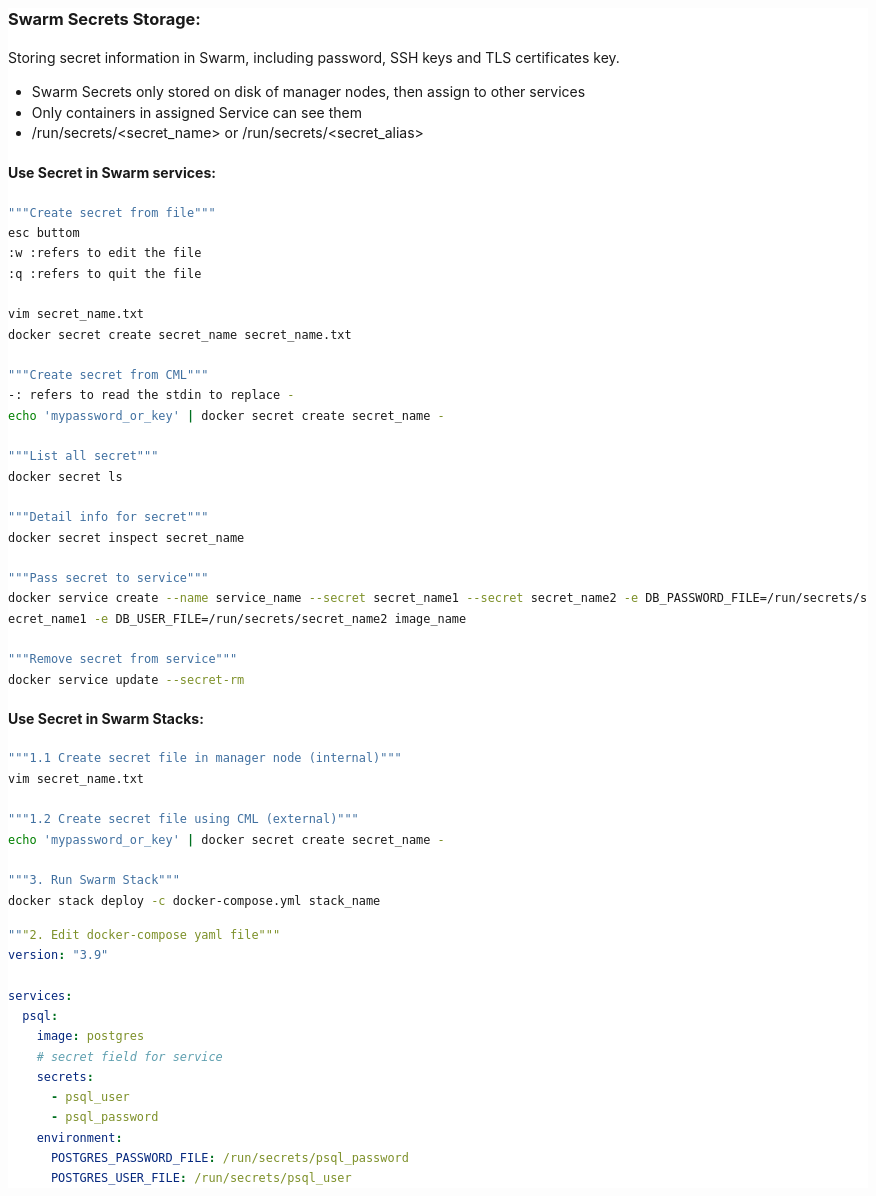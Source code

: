 

### Swarm Secrets Storage:

Storing secret information in Swarm, including password, SSH keys and TLS certificates key.

* Swarm Secrets only stored on disk of manager nodes, then assign to other services
* Only containers in assigned Service can see them
* /run/secrets/<secret_name> or /run/secrets/<secret_alias>

#### Use Secret in Swarm services:

```bash
"""Create secret from file"""
esc buttom
:w :refers to edit the file
:q :refers to quit the file

vim secret_name.txt
docker secret create secret_name secret_name.txt

"""Create secret from CML"""
-: refers to read the stdin to replace -
echo 'mypassword_or_key' | docker secret create secret_name - 

"""List all secret"""
docker secret ls

"""Detail info for secret"""
docker secret inspect secret_name

"""Pass secret to service"""
docker service create --name service_name --secret secret_name1 --secret secret_name2 -e DB_PASSWORD_FILE=/run/secrets/secret_name1 -e DB_USER_FILE=/run/secrets/secret_name2 image_name

"""Remove secret from service"""
docker service update --secret-rm
```



#### Use Secret in Swarm Stacks:

```bash
"""1.1 Create secret file in manager node (internal)"""
vim secret_name.txt

"""1.2 Create secret file using CML (external)"""
echo 'mypassword_or_key' | docker secret create secret_name -

"""3. Run Swarm Stack"""
docker stack deploy -c docker-compose.yml stack_name
```

```yaml
"""2. Edit docker-compose yaml file"""
version: "3.9"

services:
  psql:
    image: postgres
    # secret field for service
    secrets:
      - psql_user
      - psql_password
    environment:
      POSTGRES_PASSWORD_FILE: /run/secrets/psql_password
      POSTGRES_USER_FILE: /run/secrets/psql_user
```